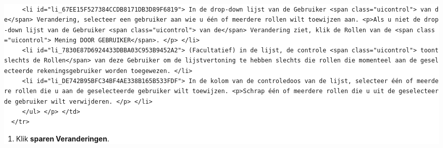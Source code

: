          <li id="li_67EE15F527384CCDB8171DB3D89F6819"> In de drop-down lijst van de Gebruiker <span class="uicontrol"> van de</span> Verandering, selecteer een gebruiker aan wie u één of meerdere rollen wilt toewijzen aan. <p>Als u niet de drop-down lijst van de Gebruiker <span class="uicontrol"> van de</span> Verandering ziet, klik de Rollen van de <span class="uicontrol"> Mening DOOR GEBRUIKER</span>. </p> </li> 
         <li id="li_7830E87D6924433DBBA03C953B9452A2"> (Facultatief) in de lijst, de controle <span class="uicontrol"> toont slechts de Rollen</span> van deze Gebruiker om de lijstvertoning te hebben slechts die rollen die momenteel aan de geselecteerde rekeningsgebruiker worden toegewezen. </li> 
         <li id="li_DE742B95BFC34BF4AE338B165B533FDF"> In de kolom van de controledoos van de lijst, selecteer één of meerdere rollen die u aan de geselecteerde gebruiker wilt toewijzen. <p>Schrap één of meerdere rollen die u uit de geselecteerde gebruiker wilt verwijderen. </p> </li> 
         </ul> </p> </td> 
      </tr> 
   </table>

1. Klik **sparen Veranderingen**.
